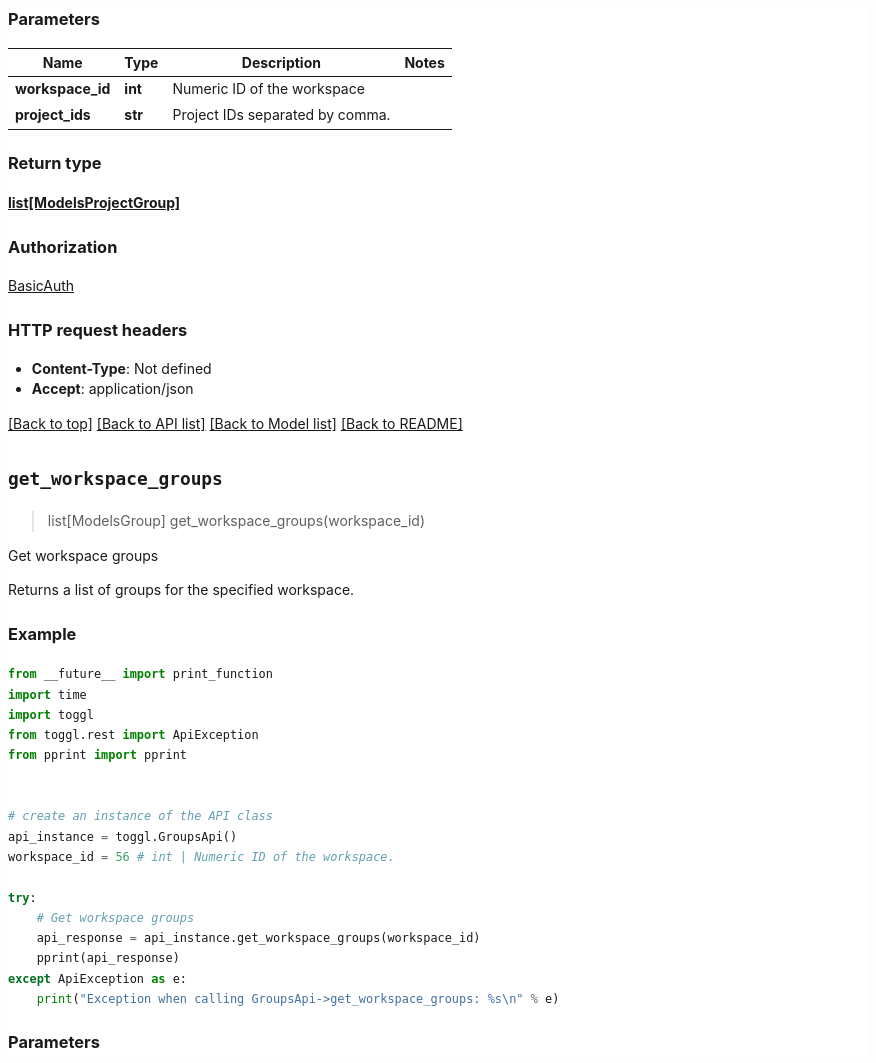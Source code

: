### Parameters


Name | Type | Description  | Notes
------------- | ------------- | ------------- | -------------
 **workspace_id** | **int**| Numeric ID of the workspace | 
 **project_ids** | **str**| Project IDs separated by comma. | 

### Return type

[**list[ModelsProjectGroup]**](ModelsProjectGroup.md)

### Authorization

[BasicAuth](../README.md#BasicAuth)

### HTTP request headers

 - **Content-Type**: Not defined
 - **Accept**: application/json

[[Back to top]](#) [[Back to API list]](../README.md#documentation-for-api-endpoints) [[Back to Model list]](../README.md#documentation-for-models) [[Back to README]](../README.md)

## `get_workspace_groups`
> list[ModelsGroup] get_workspace_groups(workspace_id)

Get workspace groups

Returns a list of groups for the specified workspace.

### Example

```python
from __future__ import print_function
import time
import toggl
from toggl.rest import ApiException
from pprint import pprint


# create an instance of the API class
api_instance = toggl.GroupsApi()
workspace_id = 56 # int | Numeric ID of the workspace.

try:
    # Get workspace groups
    api_response = api_instance.get_workspace_groups(workspace_id)
    pprint(api_response)
except ApiException as e:
    print("Exception when calling GroupsApi->get_workspace_groups: %s\n" % e)
```

### Parameters
